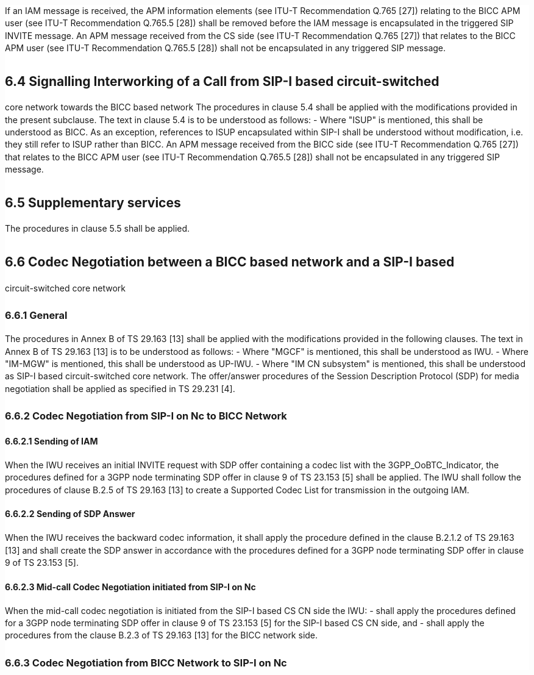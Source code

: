 If an IAM message is received, the APM information elements (see ITU-T
Recommendation Q.765 [27]) relating to the BICC APM user (see ITU-T
Recommendation Q.765.5 [28]) shall be removed before the IAM message is
encapsulated in the triggered SIP INVITE message.
An APM message received from the CS side (see ITU-T Recommendation Q.765 [27])
that relates to the BICC APM user (see ITU-T Recommendation Q.765.5 [28])
shall not be encapsulated in any triggered SIP message.
## 6.4 Signalling Interworking of a Call from SIP-I based circuit-switched
core network towards the BICC based network
The procedures in clause 5.4 shall be applied with the modifications provided
in the present subclause.
The text in clause 5.4 is to be understood as follows:
\- Where \"ISUP\" is mentioned, this shall be understood as BICC. As an
exception, references to ISUP encapsulated within SIP-I shall be understood
without modification, i.e. they still refer to ISUP rather than BICC.
An APM message received from the BICC side (see ITU-T Recommendation Q.765
[27]) that relates to the BICC APM user (see ITU-T Recommendation Q.765.5
[28]) shall not be encapsulated in any triggered SIP message.
## 6.5 Supplementary services
The procedures in clause 5.5 shall be applied.
## 6.6 Codec Negotiation between a BICC based network and a SIP-I based
circuit-switched core network
### 6.6.1 General
The procedures in Annex B of TS 29.163 [13] shall be applied with the
modifications provided in the following clauses.
The text in Annex B of TS 29.163 [13] is to be understood as follows:
\- Where \"MGCF\" is mentioned, this shall be understood as IWU.
\- Where \"IM-MGW\" is mentioned, this shall be understood as UP-IWU.
\- Where \"IM CN subsystem\" is mentioned, this shall be understood as SIP-I
based circuit-switched core network.
The offer/answer procedures of the Session Description Protocol (SDP) for
media negotiation shall be applied as specified in TS 29.231 [4].
### 6.6.2 Codec Negotiation from SIP-I on Nc to BICC Network
#### 6.6.2.1 Sending of IAM
When the IWU receives an initial INVITE request with SDP offer containing a
codec list with the 3GPP_OoBTC_Indicator, the procedures defined for a 3GPP
node terminating SDP offer in clause 9 of TS 23.153 [5] shall be applied. The
IWU shall follow the procedures of clause B.2.5 of TS 29.163 [13] to create a
Supported Codec List for transmission in the outgoing IAM.
#### 6.6.2.2 Sending of SDP Answer
When the IWU receives the backward codec information, it shall apply the
procedure defined in the clause B.2.1.2 of TS 29.163 [13] and shall create the
SDP answer in accordance with the procedures defined for a 3GPP node
terminating SDP offer in clause 9 of TS 23.153 [5].
#### 6.6.2.3 Mid-call Codec Negotiation initiated from SIP-I on Nc
When the mid-call codec negotiation is initiated from the SIP-I based CS CN
side the IWU:
\- shall apply the procedures defined for a 3GPP node terminating SDP offer in
clause 9 of TS 23.153 [5] for the SIP-I based CS CN side, and
\- shall apply the procedures from the clause B.2.3 of TS 29.163 [13] for the
BICC network side.
### 6.6.3 Codec Negotiation from BICC Network to SIP-I on Nc
